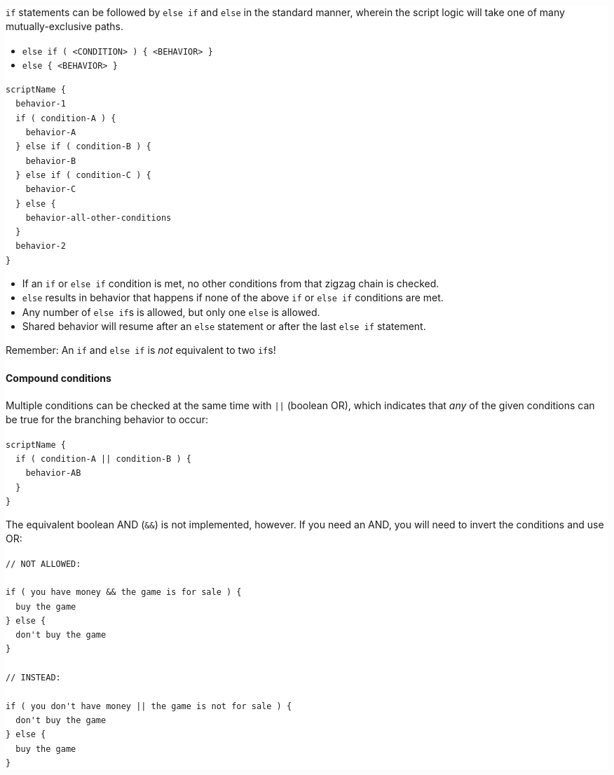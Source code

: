 `if` statements can be followed by `else if` and `else` in the standard manner, wherein the script logic will take one of many mutually-exclusive paths.

- `else if ( <CONDITION> ) { <BEHAVIOR> }`
- `else { <BEHAVIOR> }`

```
scriptName {
  behavior-1
  if ( condition-A ) {
    behavior-A
  } else if ( condition-B ) {
    behavior-B
  } else if ( condition-C ) {
    behavior-C
  } else {
    behavior-all-other-conditions
  }
  behavior-2
}
```

- If an `if` or `else if` condition is met, no other conditions from that zigzag chain is checked.
- `else` results in behavior that happens if none of the above `if` or `else if` conditions are met.
- Any number of `else if`s is allowed, but only one `else` is allowed.
- Shared behavior will resume after an `else` statement or after the last `else if` statement.

Remember: An `if` and `else if` is *not* equivalent to two `if`s!

#### Compound conditions

Multiple conditions can be checked at the same time with `||` (boolean OR), which indicates that *any* of the given conditions can be true for the branching behavior to occur:

```
scriptName {
  if ( condition-A || condition-B ) {
    behavior-AB
  }
}
```

The equivalent boolean AND (`&&`) is not implemented, however. If you need an AND, you will need to invert the conditions and use OR:

```
// NOT ALLOWED:

if ( you have money && the game is for sale ) {
  buy the game
} else {
  don't buy the game
}

// INSTEAD:

if ( you don't have money || the game is not for sale ) {
  don't buy the game
} else {
  buy the game
}
```
